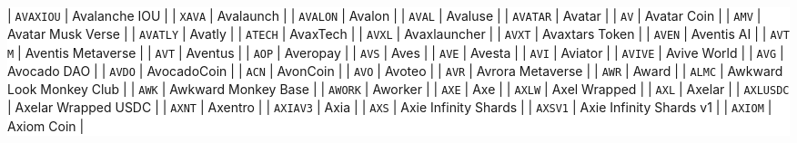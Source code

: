 | `AVAXIOU` | Avalanche IOU |
| `XAVA` | Avalaunch |
| `AVALON` | Avalon |
| `AVAL` | Avaluse |
| `AVATAR` | Avatar |
| `AV` | Avatar Coin |
| `AMV` | Avatar Musk Verse |
| `AVATLY` | Avatly |
| `ATECH` | AvaxTech |
| `AVXL` | Avaxlauncher |
| `AVXT` | Avaxtars Token |
| `AVEN` | Aventis AI |
| `AVTM` | Aventis Metaverse |
| `AVT` | Aventus |
| `AOP` | Averopay |
| `AVS` | Aves |
| `AVE` | Avesta |
| `AVI` | Aviator |
| `AVIVE` | Avive World |
| `AVG` | Avocado DAO |
| `AVDO` | AvocadoCoin |
| `ACN` | AvonCoin |
| `AVO` | Avoteo |
| `AVR` | Avrora Metaverse |
| `AWR` | Award |
| `ALMC` | Awkward Look Monkey Club |
| `AWK` | Awkward Monkey Base |
| `AWORK` | Aworker |
| `AXE` | Axe |
| `AXLW` | Axel Wrapped |
| `AXL` | Axelar |
| `AXLUSDC` | Axelar Wrapped USDC |
| `AXNT` | Axentro |
| `AXIAV3` | Axia |
| `AXS` | Axie Infinity Shards |
| `AXSV1` | Axie Infinity Shards v1 |
| `AXIOM` | Axiom Coin |